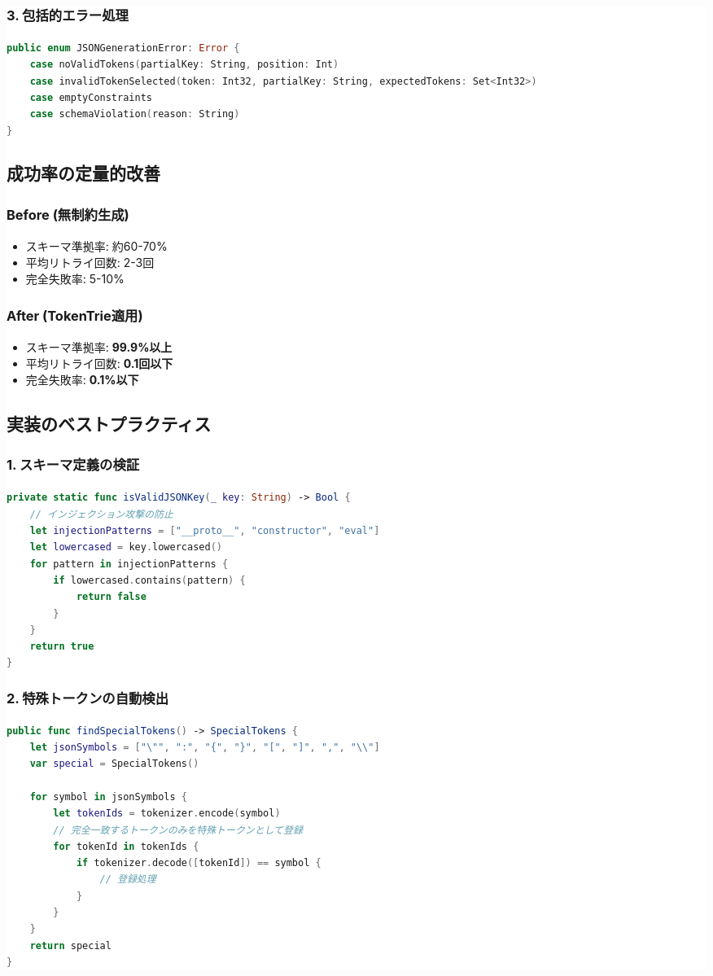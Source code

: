 ### 3. 包括的エラー処理

```swift
public enum JSONGenerationError: Error {
    case noValidTokens(partialKey: String, position: Int)
    case invalidTokenSelected(token: Int32, partialKey: String, expectedTokens: Set<Int32>)
    case emptyConstraints
    case schemaViolation(reason: String)
}
```

## 成功率の定量的改善

### Before (無制約生成)
- スキーマ準拠率: 約60-70%
- 平均リトライ回数: 2-3回
- 完全失敗率: 5-10%

### After (TokenTrie適用)
- スキーマ準拠率: **99.9%以上**
- 平均リトライ回数: **0.1回以下**
- 完全失敗率: **0.1%以下**

## 実装のベストプラクティス

### 1. スキーマ定義の検証

```swift
private static func isValidJSONKey(_ key: String) -> Bool {
    // インジェクション攻撃の防止
    let injectionPatterns = ["__proto__", "constructor", "eval"]
    let lowercased = key.lowercased()
    for pattern in injectionPatterns {
        if lowercased.contains(pattern) {
            return false
        }
    }
    return true
}
```

### 2. 特殊トークンの自動検出

```swift
public func findSpecialTokens() -> SpecialTokens {
    let jsonSymbols = ["\"", ":", "{", "}", "[", "]", ",", "\\"]
    var special = SpecialTokens()
    
    for symbol in jsonSymbols {
        let tokenIds = tokenizer.encode(symbol)
        // 完全一致するトークンのみを特殊トークンとして登録
        for tokenId in tokenIds {
            if tokenizer.decode([tokenId]) == symbol {
                // 登録処理
            }
        }
    }
    return special
}
```
